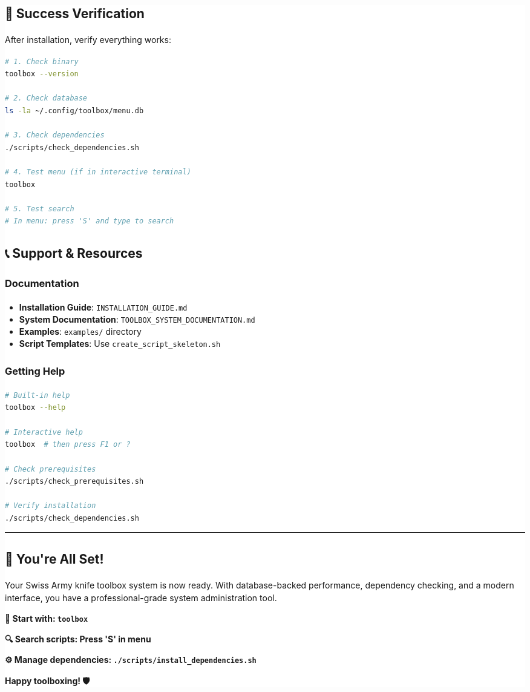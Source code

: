 ## 🎉 Success Verification

After installation, verify everything works:

```bash
# 1. Check binary
toolbox --version

# 2. Check database
ls -la ~/.config/toolbox/menu.db

# 3. Check dependencies
./scripts/check_dependencies.sh

# 4. Test menu (if in interactive terminal)
toolbox

# 5. Test search
# In menu: press 'S' and type to search
```

## 📞 Support & Resources

### **Documentation**
- **Installation Guide**: `INSTALLATION_GUIDE.md`
- **System Documentation**: `TOOLBOX_SYSTEM_DOCUMENTATION.md`
- **Examples**: `examples/` directory
- **Script Templates**: Use `create_script_skeleton.sh`

### **Getting Help**
```bash
# Built-in help
toolbox --help

# Interactive help
toolbox  # then press F1 or ?

# Check prerequisites
./scripts/check_prerequisites.sh

# Verify installation
./scripts/check_dependencies.sh
```

---

## 🎯 **You're All Set!**

Your Swiss Army knife toolbox system is now ready. With database-backed performance, dependency checking, and a modern interface, you have a professional-grade system administration tool.

**🚀 Start with: `toolbox`**

**🔍 Search scripts: Press 'S' in menu**

**⚙️ Manage dependencies: `./scripts/install_dependencies.sh`**

**Happy toolboxing! 🛡️**